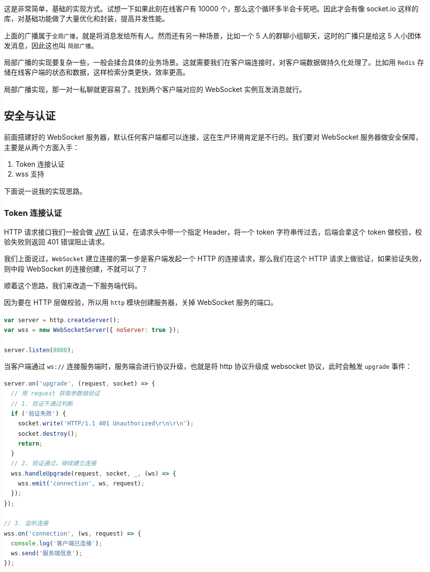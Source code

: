 这是非常简单，基础的实现方式。试想一下如果此刻在线客户有 10000 个，那么这个循环多半会卡死吧。因此才会有像 socket.io 这样的库，对基础功能做了大量优化和封装，提高并发性能。

上面的广播属于`全局广播`，就是将消息发给所有人。然而还有另一种场景，比如一个 5 人的群聊小组聊天，这时的广播只是给这 5 人小团体发消息，因此这也叫 `局部广播`。

局部广播的实现要复杂一些，一般会揉合具体的业务场景。这就需要我们在客户端连接时，对客户端数据做持久化处理了。比如用 `Redis` 存储在线客户端的状态和数据，这样检索分类更快，效率更高。

局部广播实现，那一对一私聊就更容易了。找到两个客户端对应的 WebSocket 实例互发消息就行。

## 安全与认证

前面搭建好的 WebSocket 服务器，默认任何客户端都可以连接，这在生产环境肯定是不行的。我们要对 WebSocket 服务器做安全保障，主要是从两个方面入手：

1. Token 连接认证
2. wss 支持

下面说一说我的实现思路。

### Token 连接认证

HTTP 请求接口我们一般会做 [JWT](https://jwt.io/) 认证，在请求头中带一个指定 Header，将一个 token 字符串传过去，后端会拿这个 token 做校验，校验失败则返回 401 错误阻止请求。

我们上面说过，`WebSocket` 建立连接的第一步是客户端发起一个 HTTP 的连接请求，那么我们在这个 HTTP 请求上做验证，如果验证失败，则中段 WebSocket 的连接创建，不就可以了？

顺着这个思路，我们来改造一下服务端代码。

因为要在 HTTP 层做校验，所以用 `http` 模块创建服务器，关掉 WebSocket 服务的端口。

```javascript
var server = http.createServer();
var wss = new WebSocketServer({ noServer: true });

server.listen(8080);
```

当客户端通过 `ws://` 连接服务端时，服务端会进行协议升级，也就是将 http 协议升级成 websocket 协议，此时会触发 `upgrade` 事件：

```javascript
server.on('upgrade', (request, socket) => {
  // 用 request 获取参数做验证
  // 1. 验证不通过判断
  if ('验证失败') {
    socket.write('HTTP/1.1 401 Unauthorized\r\n\r\n');
    socket.destroy();
    return;
  }
  // 2. 验证通过，继续建立连接
  wss.handleUpgrade(request, socket, _, (ws) => {
    wss.emit('connection', ws, request);
  });
});

// 3. 监听连接
wss.on('connection', (ws, request) => {
  console.log('客户端已连接');
  ws.send('服务端信息');
});
```
